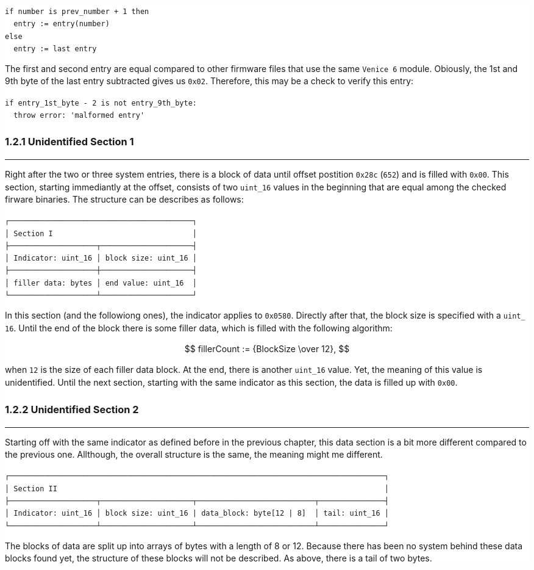     if number is prev_number + 1 then 
      entry := entry(number)
    else 
      entry := last entry
      
The first and second entry are equal compared to other firmware files that use the same `Venice 6` module. Obiously, the 1st and 9th byte of the last entry subtracted gives us `0x02`. Therefore, this may be a check to verify this entry:

    if entry_1st_byte - 2 is not entry_9th_byte:
      throw error: 'malformed entry'


### 1.2.1 Unidentified Section 1
---
Right after the two or three system entries, there is a block of data until offset postition `0x28c` (`652`) and is filled with `0x00`. This section, starting immediantly at the offset, consists of two `uint_16` values in the beginning that are equal among the checked firware binaries. The structure can be describes as follows:

    ┌──────────────────────────────────────────┐
    │ Section I                                │
    ├────────────────────┬─────────────────────┤
    │ Indicator: uint_16 │ block size: uint_16 │
    ├────────────────────┼─────────────────────┤
    │ filler data: bytes │ end value: uint_16  │
    └────────────────────┴─────────────────────┘

In this section (and the followiong ones), the indicator applies to `0x0580`. Directly after that, the block size is specified with a `uint_16`. Until the end of the block there is some filler data, which is filled with the following algorithm:

$$
fillerCount := {BlockSize \over 12}, 
$$

when `12` is the size of each filler data block. At the end, there is another `uint_16` value. Yet, the meaning of this value is unidentified. Until the next section, starting with the same indicator as this section, the data is filled up with `0x00`.

### 1.2.2 Unidentified Section 2
---
Starting off with the same indicator as defined before in the previous chapter, this data section is a bit more different compared to the previous one. Allthough, the overall structure is the same, the meaning might me different.

    ┌──────────────────────────────────────────────────────────────────────────────────────┐
    │ Section II                                                                           │
    ├────────────────────┬─────────────────────┬───────────────────────────┬───────────────┤
    │ Indicator: uint_16 │ block size: uint_16 | data_block: byte[12 | 8]  │ tail: uint_16 │
    └────────────────────┴─────────────────────┴───────────────────────────┴───────────────┘

The blocks of data are split up into arrays of bytes with a length of 8 or 12. Because there has been no system behind these data blocks found yet, the structure of these blocks will not be described. As above, there is a tail of two bytes. 

